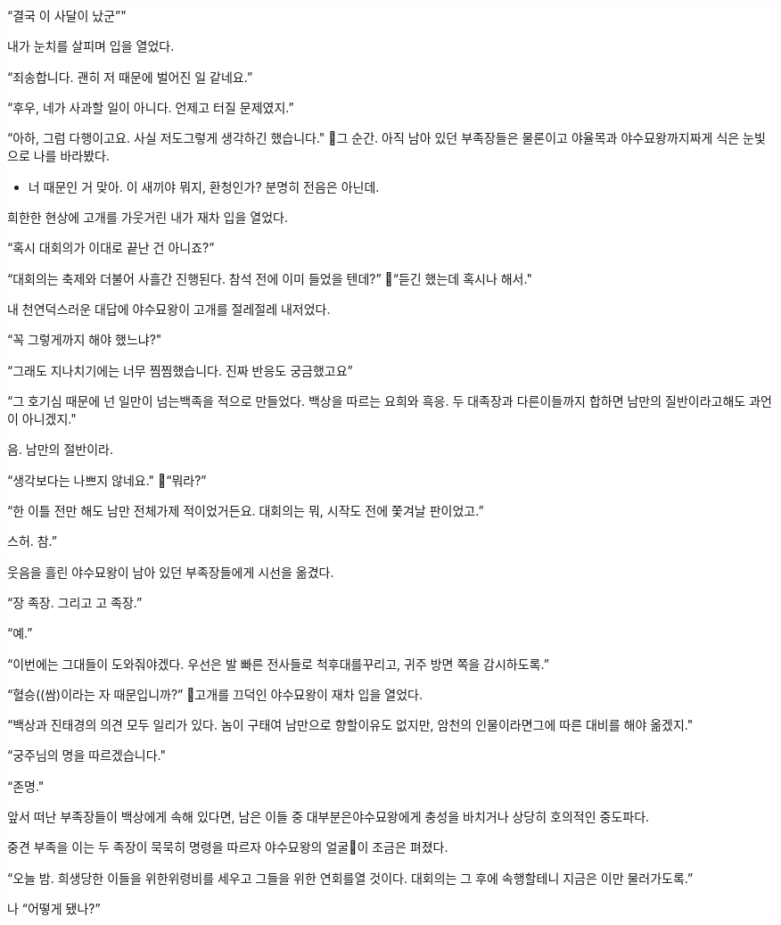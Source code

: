 “결국 이 사달이 났군”"

내가 눈치를 살피며 입을 열었다.

“죄송합니다. 괜히 저 때문에 벌어진 일 같네요.”

“후우, 네가 사과할 일이 아니다.
언제고 터질 문제였지.”

“아하, 그럼 다행이고요. 사실 저도그렇게 생각하긴 했습니다."
그 순간. 아직 남아 있던 부족장들은 물론이고 야율목과 야수묘왕까지짜게 식은 눈빛으로 나를 바라봤다.

- 너 때문인 거 맞아. 이 새끼야
뭐지, 환청인가? 분명히 전음은 아닌데.

희한한 현상에 고개를 가웃거린 내가 재차 입을 열었다.

“혹시 대회의가 이대로 끝난 건 아니죠?”

“대회의는 축제와 더불어 사흘간 진행된다. 참석 전에 이미 들었을 텐데?”
“듣긴 했는데 혹시나 해서."

내 천연덕스러운 대답에 야수묘왕이 고개를 절레절레 내저었다.

“꼭 그렇게까지 해야 했느냐?"

“그래도 지나치기에는 너무 찜찜했습니다. 진짜 반응도 궁금했고요”

“그 호기심 때문에 넌 일만이 넘는백족을 적으로 만들었다. 백상을 따르는 요희와 흑응. 두 대족장과 다른이들까지 합하면 남만의 질반이라고해도 과언이 아니겠지."

음. 남만의 절반이라.

“생각보다는 나쁘지 않네요."
“뭐라?”

“한 이틀 전만 해도 남만 전체가제 적이었거든요. 대회의는 뭐, 시작도 전에 쫓겨날 판이었고.”

스허. 참.”

웃음을 흘린 야수묘왕이 남아 있던 부족장들에게 시선을 옮겼다.

“장 족장. 그리고 고 족장.”

“예.”

“이번에는 그대들이 도와줘야겠다.
우선은 발 빠른 전사들로 척후대를꾸리고, 귀주 방면 쪽을 감시하도록.”

“혈승((쌈)이라는 자 때문입니까?”
고개를 끄덕인 야수묘왕이 재차 입을 열었다.

“백상과 진태경의 의견 모두 일리가 있다. 놈이 구태여 남만으로 향할이유도 없지만, 암천의 인물이라면그에 따른 대비를 해야 옮겠지."

“궁주님의 명을 따르겠습니다."

“존명."

앞서 떠난 부족장들이 백상에게 속해 있다면, 남은 이들 중 대부분은야수묘왕에게 충성을 바치거나 상당히 호의적인 중도파다.

중견 부족을 이는 두 족장이 묵묵히 명령을 따르자 야수묘왕의 얼굴이 조금은 펴졌다.

“오늘 밤. 희생당한 이들을 위한위령비를 세우고 그들을 위한 연회를열 것이다. 대회의는 그 후에 속행할테니 지금은 이만 물러가도록.”

나
“어떻게 됐나?”
